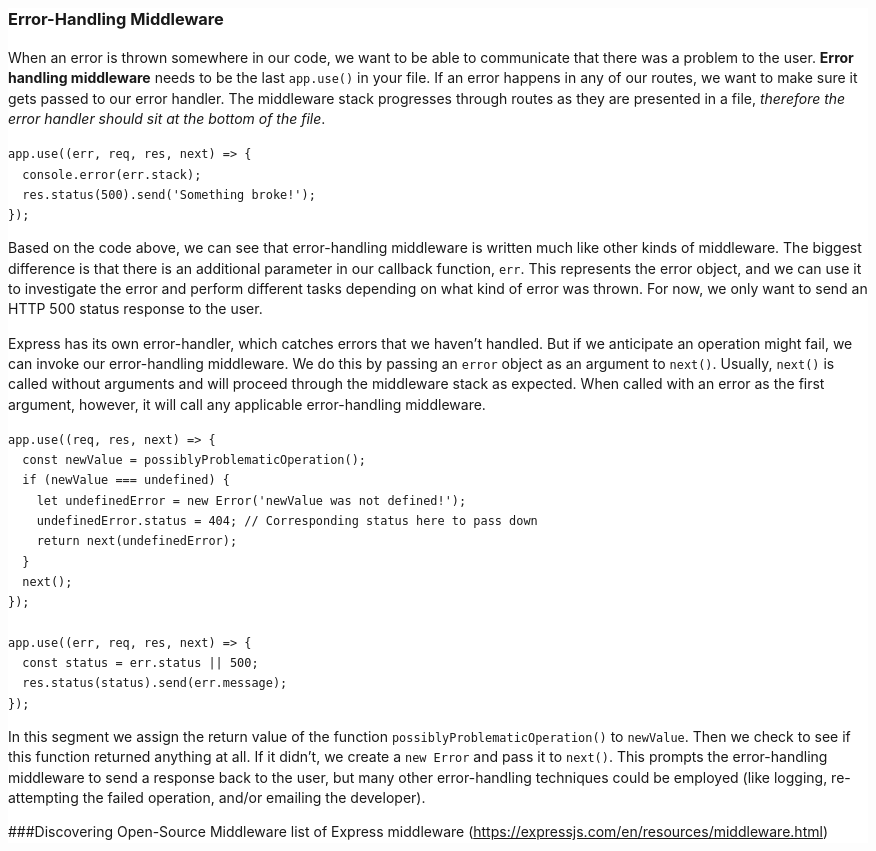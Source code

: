 ### Error-Handling Middleware
When an error is thrown somewhere in our code, we want to be able to communicate that there was a problem to the user. **Error handling middleware** needs to be the last `app.use()` in your file. If an error happens in any of our routes, we want to make sure it gets passed to our error handler. The middleware stack progresses through routes as they are presented in a file, _therefore the error handler should sit at the bottom of the file_. 
```
app.use((err, req, res, next) => {
  console.error(err.stack);
  res.status(500).send('Something broke!');
});
```
Based on the code above, we can see that error-handling middleware is written much like other kinds of middleware. The biggest difference is that there is an additional parameter in our callback function, `err`. This represents the error object, and we can use it to investigate the error and perform different tasks depending on what kind of error was thrown. For now, we only want to send an HTTP 500 status response to the user.

Express has its own error-handler, which catches errors that we haven’t handled. But if we anticipate an operation might fail, we can invoke our error-handling middleware. We do this by passing an `error` object as an argument to `next()`. Usually, `next()` is called without arguments and will proceed through the middleware stack as expected. When called with an error as the first argument, however, it will call any applicable error-handling middleware.
```
app.use((req, res, next) => {
  const newValue = possiblyProblematicOperation();
  if (newValue === undefined) {
    let undefinedError = new Error('newValue was not defined!');
    undefinedError.status = 404; // Corresponding status here to pass down
    return next(undefinedError);
  }
  next();
});

app.use((err, req, res, next) => {
  const status = err.status || 500;
  res.status(status).send(err.message);
});
```
In this segment we assign the return value of the function `possiblyProblematicOperation()` to `newValue`. Then we check to see if this function returned anything at all. If it didn’t, we create a `new Error` and pass it to `next()`. This prompts the error-handling middleware to send a response back to the user, but many other error-handling techniques could be employed (like logging, re-attempting the failed operation, and/or emailing the developer).

###Discovering Open-Source Middleware
list of Express middleware (https://expressjs.com/en/resources/middleware.html)
